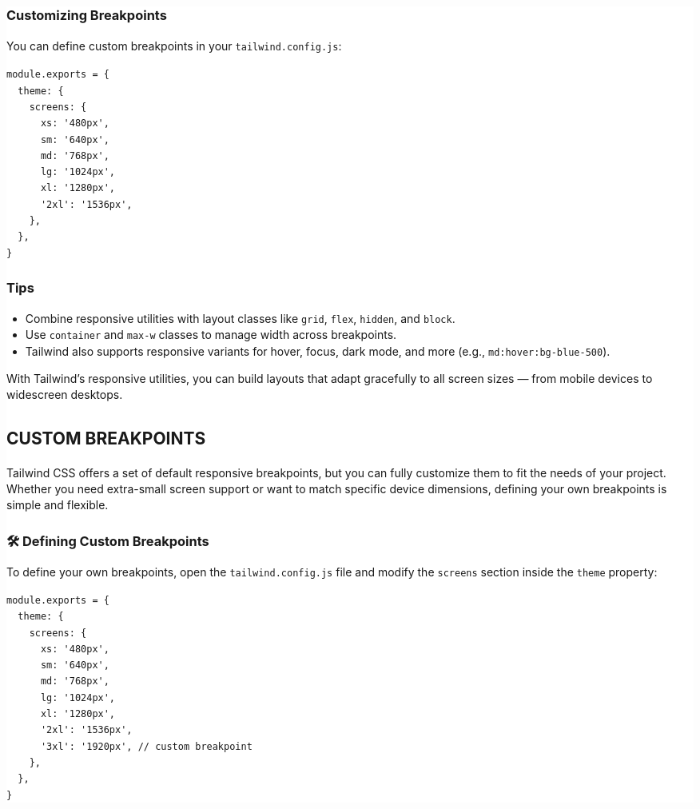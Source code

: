 <h3>Customizing Breakpoints</h3>

<p>
  You can define custom breakpoints in your <code>tailwind.config.js</code>:
</p>

<pre><code>module.exports = {
  theme: {
    screens: {
      xs: '480px',
      sm: '640px',
      md: '768px',
      lg: '1024px',
      xl: '1280px',
      '2xl': '1536px',
    },
  },
}</code></pre>

<h3>Tips</h3>

<ul>
  <li>Combine responsive utilities with layout classes like <code>grid</code>, <code>flex</code>, <code>hidden</code>, and <code>block</code>.</li>
  <li>Use <code>container</code> and <code>max-w</code> classes to manage width across breakpoints.</li>
  <li>Tailwind also supports responsive variants for hover, focus, dark mode, and more (e.g., <code>md:hover:bg-blue-500</code>).</li>
</ul>

<p>
  With Tailwind’s responsive utilities, you can build layouts that adapt gracefully to all screen sizes — from mobile devices to widescreen desktops.
</p>

## CUSTOM BREAKPOINTS  

<p>
  Tailwind CSS offers a set of default responsive breakpoints, but you can fully customize them to fit the needs of your project. Whether you need extra-small screen support or want to match specific device dimensions, defining your own breakpoints is simple and flexible.
</p>

<h3>🛠 Defining Custom Breakpoints</h3>

<p>
  To define your own breakpoints, open the <code>tailwind.config.js</code> file and modify the <code>screens</code> section inside the <code>theme</code> property:
</p>

<pre><code>module.exports = {
  theme: {
    screens: {
      xs: '480px',
      sm: '640px',
      md: '768px',
      lg: '1024px',
      xl: '1280px',
      '2xl': '1536px',
      '3xl': '1920px', // custom breakpoint
    },
  },
}</code></pre>
